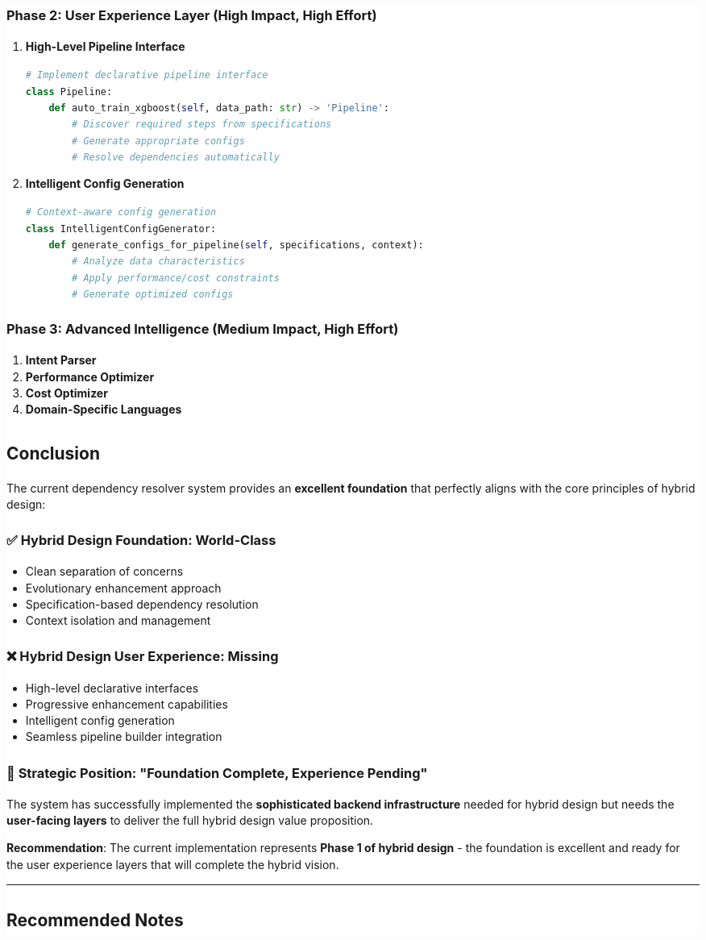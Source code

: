 ### Phase 2: User Experience Layer (High Impact, High Effort)
1. **High-Level Pipeline Interface**
   ```python
   # Implement declarative pipeline interface
   class Pipeline:
       def auto_train_xgboost(self, data_path: str) -> 'Pipeline':
           # Discover required steps from specifications
           # Generate appropriate configs
           # Resolve dependencies automatically
   ```

2. **Intelligent Config Generation**
   ```python
   # Context-aware config generation
   class IntelligentConfigGenerator:
       def generate_configs_for_pipeline(self, specifications, context):
           # Analyze data characteristics
           # Apply performance/cost constraints
           # Generate optimized configs
   ```

### Phase 3: Advanced Intelligence (Medium Impact, High Effort)
1. **Intent Parser**
2. **Performance Optimizer**
3. **Cost Optimizer**
4. **Domain-Specific Languages**

## Conclusion

The current dependency resolver system provides an **excellent foundation** that perfectly aligns with the core principles of hybrid design:

### ✅ **Hybrid Design Foundation: World-Class**
- Clean separation of concerns
- Evolutionary enhancement approach
- Specification-based dependency resolution
- Context isolation and management

### ❌ **Hybrid Design User Experience: Missing**
- High-level declarative interfaces
- Progressive enhancement capabilities
- Intelligent config generation
- Seamless pipeline builder integration

### 🎯 **Strategic Position: "Foundation Complete, Experience Pending"**

The system has successfully implemented the **sophisticated backend infrastructure** needed for hybrid design but needs the **user-facing layers** to deliver the full hybrid design value proposition.

**Recommendation**: The current implementation represents **Phase 1 of hybrid design** - the foundation is excellent and ready for the user experience layers that will complete the hybrid vision.


-----------
##  Recommended Notes